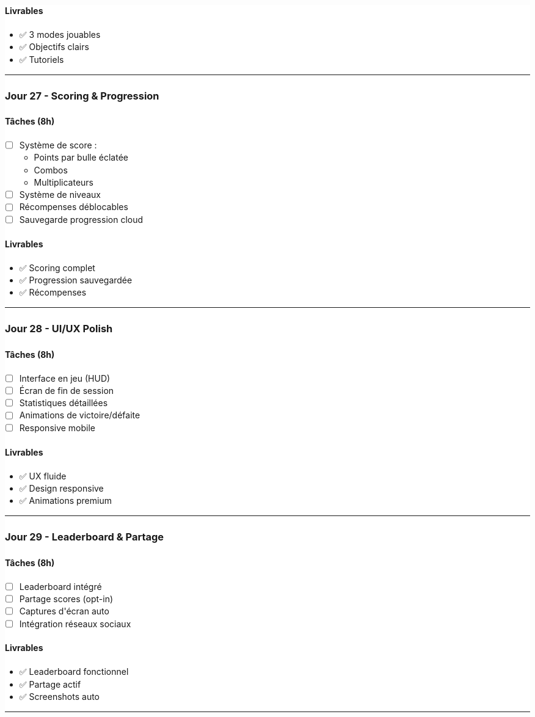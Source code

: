 #### Livrables
- ✅ 3 modes jouables
- ✅ Objectifs clairs
- ✅ Tutoriels

---

### **Jour 27 - Scoring & Progression**

#### Tâches (8h)
- [ ] Système de score :
  - Points par bulle éclatée
  - Combos
  - Multiplicateurs
- [ ] Système de niveaux
- [ ] Récompenses déblocables
- [ ] Sauvegarde progression cloud

#### Livrables
- ✅ Scoring complet
- ✅ Progression sauvegardée
- ✅ Récompenses

---

### **Jour 28 - UI/UX Polish**

#### Tâches (8h)
- [ ] Interface en jeu (HUD)
- [ ] Écran de fin de session
- [ ] Statistiques détaillées
- [ ] Animations de victoire/défaite
- [ ] Responsive mobile

#### Livrables
- ✅ UX fluide
- ✅ Design responsive
- ✅ Animations premium

---

### **Jour 29 - Leaderboard & Partage**

#### Tâches (8h)
- [ ] Leaderboard intégré
- [ ] Partage scores (opt-in)
- [ ] Captures d'écran auto
- [ ] Intégration réseaux sociaux

#### Livrables
- ✅ Leaderboard fonctionnel
- ✅ Partage actif
- ✅ Screenshots auto

---